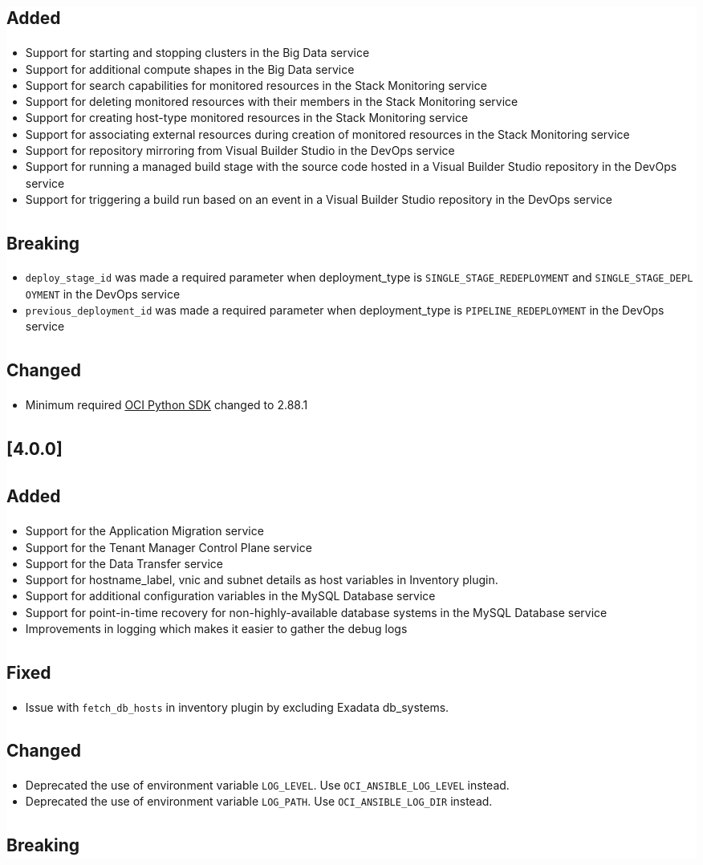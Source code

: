 ## Added

- Support for starting and stopping clusters in the Big Data service
- Support for additional compute shapes in the Big Data service
- Support for search capabilities for monitored resources in the Stack Monitoring service
- Support for deleting monitored resources with their members in the Stack Monitoring service
- Support for creating host-type monitored resources in the Stack Monitoring service
- Support for associating external resources during creation of monitored resources in the Stack Monitoring service
- Support for repository mirroring from Visual Builder Studio in the DevOps service
- Support for running a managed build stage with the source code hosted in a Visual Builder Studio repository in the DevOps service
- Support for triggering a build run based on an event in a Visual Builder Studio repository in the DevOps service

## Breaking

- `deploy_stage_id` was made a required parameter when deployment_type is `SINGLE_STAGE_REDEPLOYMENT` and `SINGLE_STAGE_DEPLOYMENT` in the DevOps service
- `previous_deployment_id` was made a required parameter when deployment_type is `PIPELINE_REDEPLOYMENT` in the DevOps service

## Changed

- Minimum required [OCI Python SDK](https://github.com/oracle/oci-python-sdk) changed to 2.88.1

## [4.0.0]

## Added

- Support for the Application Migration service
- Support for the Tenant Manager Control Plane service
- Support for the Data Transfer service
- Support for hostname_label, vnic and subnet details as host variables in Inventory plugin.
- Support for additional configuration variables in the MySQL Database service
- Support for point-in-time recovery for non-highly-available database systems in the MySQL Database service
- Improvements in logging which makes it easier to gather the debug logs

## Fixed

- Issue with `fetch_db_hosts` in inventory plugin by excluding Exadata db_systems.

## Changed

- Deprecated the use of environment variable `LOG_LEVEL`. Use `OCI_ANSIBLE_LOG_LEVEL` instead.
- Deprecated the use of environment variable `LOG_PATH`. Use `OCI_ANSIBLE_LOG_DIR` instead.

## Breaking
